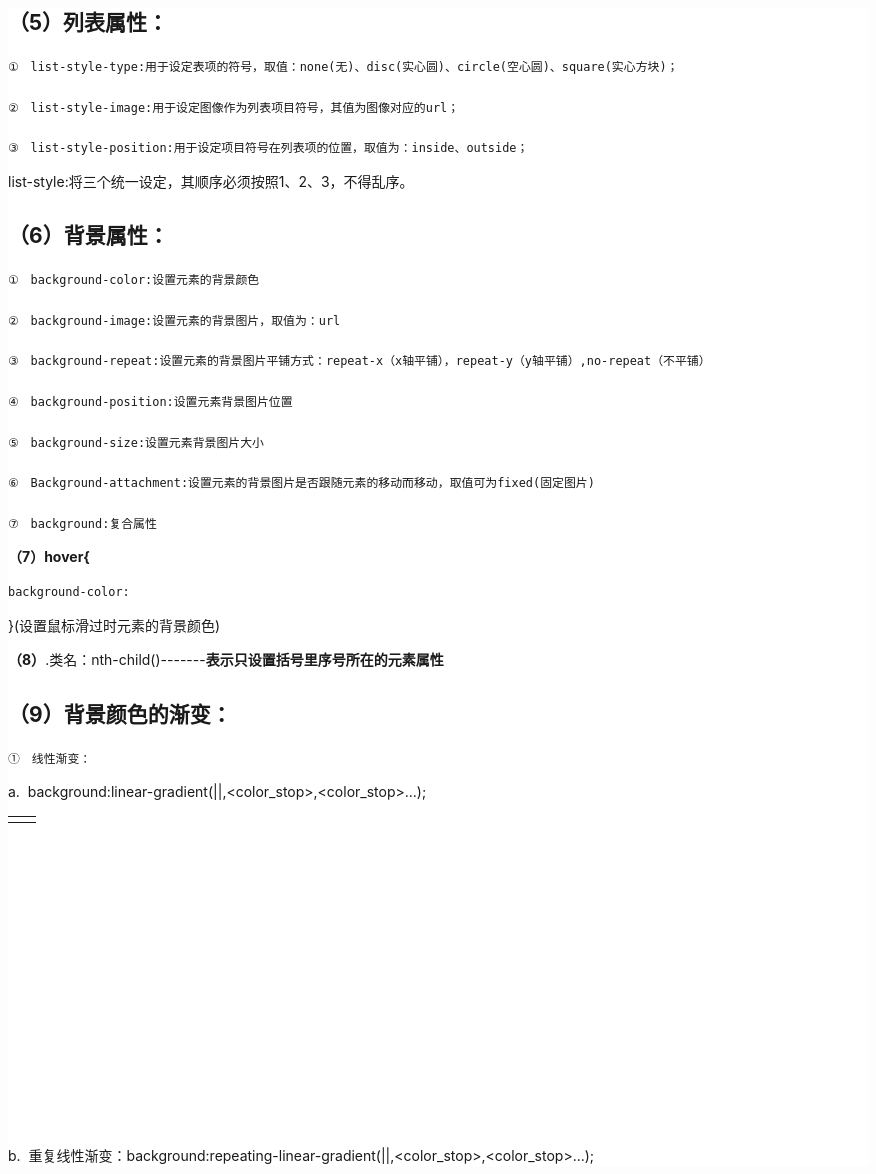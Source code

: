 ## **（5）列表属性：**

	①　list-style-type:用于设定表项的符号，取值：none(无)、disc(实心圆)、circle(空心圆)、square(实心方块)；

	②　list-style-image:用于设定图像作为列表项目符号，其值为图像对应的url；

	③　list-style-position:用于设定项目符号在列表项的位置，取值为：inside、outside；

list-style:将三个统一设定，其顺序必须按照1、2、3，不得乱序。

## **（6）背景属性：**

	①　background-color:设置元素的背景颜色

	②　background-image:设置元素的背景图片，取值为：url

	③　background-repeat:设置元素的背景图片平铺方式：repeat-x（x轴平铺），repeat-y（y轴平铺）,no-repeat（不平铺）

	④　background-position:设置元素背景图片位置

	⑤　background-size:设置元素背景图片大小

	⑥　Background-attachment:设置元素的背景图片是否跟随元素的移动而移动，取值可为fixed(固定图片)

	⑦　background:复合属性

**（7）hover{**

	background-color:

}(设置鼠标滑过时元素的背景颜色)

**（8）**.类名：nth-child()-------**表示只设置括号里序号所在的元素属性**

## **（9）背景颜色的渐变：**

	①　线性渐变：

a.  background:linear-gradient(<angle>||<direction>,<color_stop>,<color_stop>...);

  

|    |    |
|:----|:----|
|    |    |

 

 

 

 

 

 

 

 

 

b.  重复线性渐变：background:repeating-linear-gradient(<angle>||<direction>,<color_stop>,<color_stop>...);
